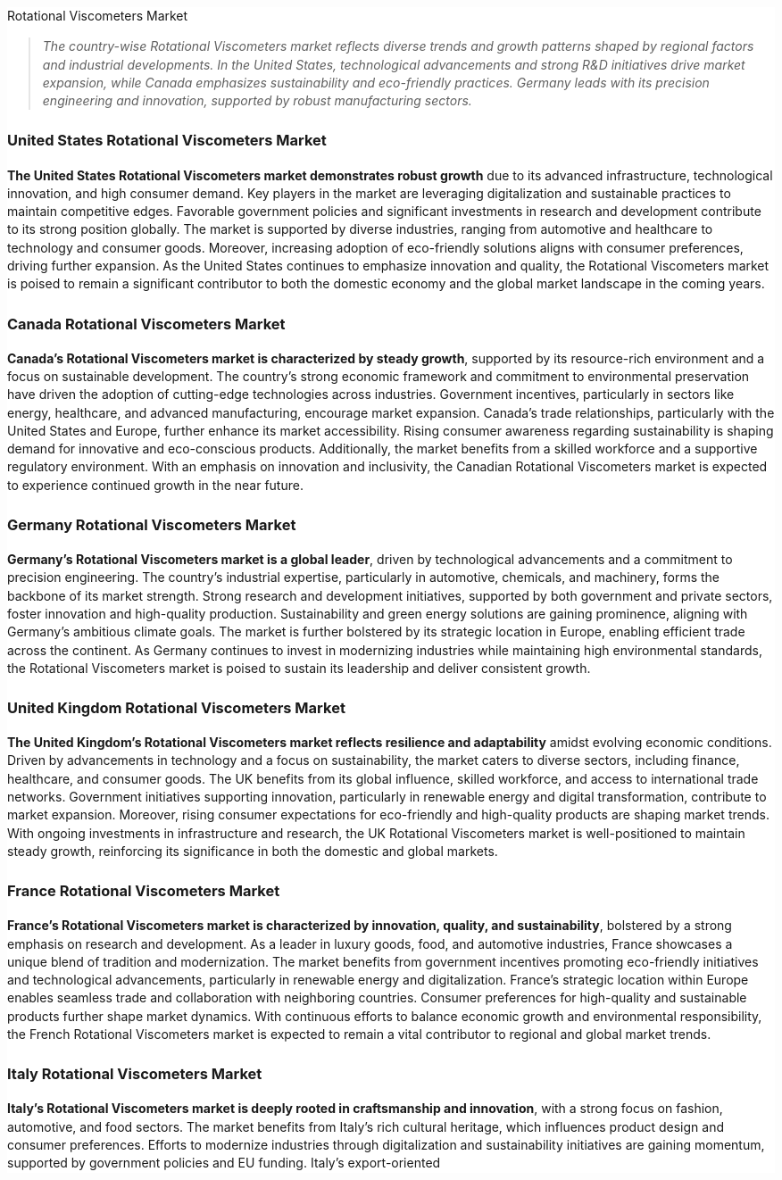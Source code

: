 Rotational Viscometers Market<br /></span></h1><blockquote><p><em><span class="">The country-wise Rotational Viscometers market reflects diverse trends and growth patterns shaped by regional factors and industrial developments. In the United States, technological advancements and strong R&amp;D initiatives drive market expansion, while Canada emphasizes sustainability and eco-friendly practices. Germany leads with its precision engineering and innovation, supported by robust manufacturing sectors.</span></em></p></blockquote><h3><strong>United States Rotational Viscometers Market</strong></h3><p><strong>The United States Rotational Viscometers market demonstrates robust growth</strong> due to its advanced infrastructure, technological innovation, and high consumer demand. Key players in the market are leveraging digitalization and sustainable practices to maintain competitive edges. Favorable government policies and significant investments in research and development contribute to its strong position globally. The market is supported by diverse industries, ranging from automotive and healthcare to technology and consumer goods. Moreover, increasing adoption of eco-friendly solutions aligns with consumer preferences, driving further expansion. As the United States continues to emphasize innovation and quality, the Rotational Viscometers market is poised to remain a significant contributor to both the domestic economy and the global market landscape in the coming years.</p><h3><strong>Canada Rotational Viscometers Market</strong></h3><p><strong>Canada&rsquo;s Rotational Viscometers market is characterized by steady growth</strong>, supported by its resource-rich environment and a focus on sustainable development. The country&rsquo;s strong economic framework and commitment to environmental preservation have driven the adoption of cutting-edge technologies across industries. Government incentives, particularly in sectors like energy, healthcare, and advanced manufacturing, encourage market expansion. Canada&rsquo;s trade relationships, particularly with the United States and Europe, further enhance its market accessibility. Rising consumer awareness regarding sustainability is shaping demand for innovative and eco-conscious products. Additionally, the market benefits from a skilled workforce and a supportive regulatory environment. With an emphasis on innovation and inclusivity, the Canadian Rotational Viscometers market is expected to experience continued growth in the near future.</p><h3><strong>Germany Rotational Viscometers Market</strong></h3><p><strong>Germany&rsquo;s Rotational Viscometers market is a global leader</strong>, driven by technological advancements and a commitment to precision engineering. The country&rsquo;s industrial expertise, particularly in automotive, chemicals, and machinery, forms the backbone of its market strength. Strong research and development initiatives, supported by both government and private sectors, foster innovation and high-quality production. Sustainability and green energy solutions are gaining prominence, aligning with Germany&rsquo;s ambitious climate goals. The market is further bolstered by its strategic location in Europe, enabling efficient trade across the continent. As Germany continues to invest in modernizing industries while maintaining high environmental standards, the Rotational Viscometers market is poised to sustain its leadership and deliver consistent growth.</p><h3><strong>United Kingdom Rotational Viscometers Market</strong></h3><p><strong>The United Kingdom&rsquo;s Rotational Viscometers market reflects resilience and adaptability</strong> amidst evolving economic conditions. Driven by advancements in technology and a focus on sustainability, the market caters to diverse sectors, including finance, healthcare, and consumer goods. The UK benefits from its global influence, skilled workforce, and access to international trade networks. Government initiatives supporting innovation, particularly in renewable energy and digital transformation, contribute to market expansion. Moreover, rising consumer expectations for eco-friendly and high-quality products are shaping market trends. With ongoing investments in infrastructure and research, the UK Rotational Viscometers market is well-positioned to maintain steady growth, reinforcing its significance in both the domestic and global markets.</p><h3><strong>France Rotational Viscometers Market</strong></h3><p><strong>France&rsquo;s Rotational Viscometers market is characterized by innovation, quality, and sustainability</strong>, bolstered by a strong emphasis on research and development. As a leader in luxury goods, food, and automotive industries, France showcases a unique blend of tradition and modernization. The market benefits from government incentives promoting eco-friendly initiatives and technological advancements, particularly in renewable energy and digitalization. France&rsquo;s strategic location within Europe enables seamless trade and collaboration with neighboring countries. Consumer preferences for high-quality and sustainable products further shape market dynamics. With continuous efforts to balance economic growth and environmental responsibility, the French Rotational Viscometers market is expected to remain a vital contributor to regional and global market trends.</p><h3><strong>Italy Rotational Viscometers Market</strong></h3><p><strong>Italy&rsquo;s Rotational Viscometers market is deeply rooted in craftsmanship and innovation</strong>, with a strong focus on fashion, automotive, and food sectors. The market benefits from Italy&rsquo;s rich cultural heritage, which influences product design and consumer preferences. Efforts to modernize industries through digitalization and sustainability initiatives are gaining momentum, supported by government policies and EU funding. Italy&rsquo;s export-oriented